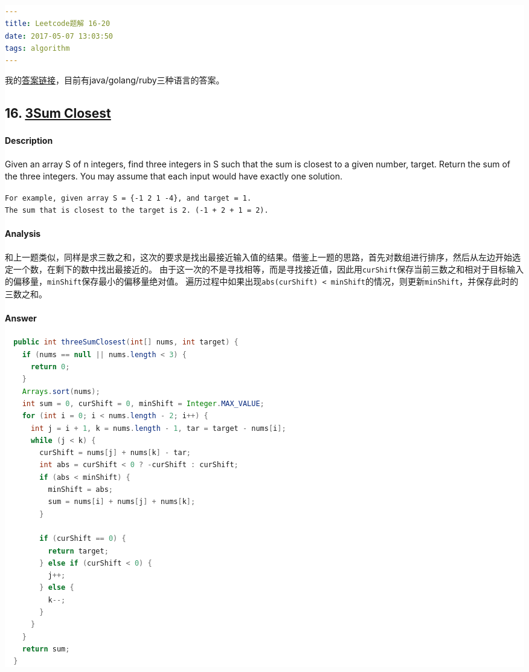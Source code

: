 ```yaml
---
title: Leetcode题解 16-20
date: 2017-05-07 13:03:50
tags: algorithm
---
```


我的[答案链接](https://github.com/solarknight/algorithm_exercise/tree/master/leetcode/src/main)，目前有java/golang/ruby三种语言的答案。

## 16. [3Sum Closest](https://leetcode.com/problems/3sum-closest/#/description)

#### Description

Given an array S of n integers, find three integers in S such that the sum is closest to a given number, target. Return the sum of the three integers. You may assume that each input would have exactly one solution.

```
For example, given array S = {-1 2 1 -4}, and target = 1.
The sum that is closest to the target is 2. (-1 + 2 + 1 = 2).
```

#### Analysis

和上一题类似，同样是求三数之和，这次的要求是找出最接近输入值的结果。借鉴上一题的思路，首先对数组进行排序，然后从左边开始选定一个数，在剩下的数中找出最接近的。
由于这一次的不是寻找相等，而是寻找接近值，因此用`curShift`保存当前三数之和相对于目标输入的偏移量，`minShift`保存最小的偏移量绝对值。
遍历过程中如果出现`abs(curShift) < minShift`的情况，则更新`minShift`，并保存此时的三数之和。

#### Answer

```java
  public int threeSumClosest(int[] nums, int target) {
    if (nums == null || nums.length < 3) {
      return 0;
    }
    Arrays.sort(nums);
    int sum = 0, curShift = 0, minShift = Integer.MAX_VALUE;
    for (int i = 0; i < nums.length - 2; i++) {
      int j = i + 1, k = nums.length - 1, tar = target - nums[i];
      while (j < k) {
        curShift = nums[j] + nums[k] - tar;
        int abs = curShift < 0 ? -curShift : curShift;
        if (abs < minShift) {
          minShift = abs;
          sum = nums[i] + nums[j] + nums[k];
        }

        if (curShift == 0) {
          return target;
        } else if (curShift < 0) {
          j++;
        } else {
          k--;
        }
      }
    }
    return sum;
  }
```
